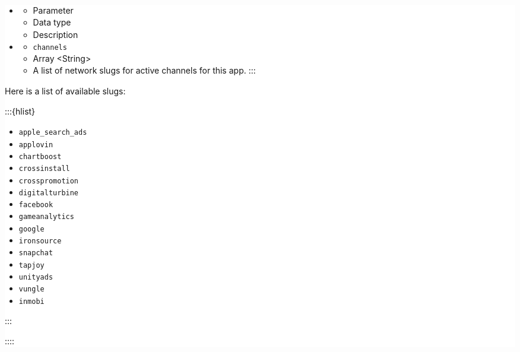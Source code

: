 * -  Parameter
   -  Data type
   -  Description
* -  `channels`
   -  Array \<String\>
   -  A list of network slugs for active channels for this app.
:::

Here is a list of available slugs:

:::{hlist}

* `apple_search_ads`
* `applovin`
* `chartboost`
* `crossinstall`
* `crosspromotion`
* `digitalturbine`
* `facebook`
* `gameanalytics`
* `google`
* `ironsource`
* `snapchat`
* `tapjoy`
* `unityads`
* `vungle`
* `inmobi`

:::

::::
